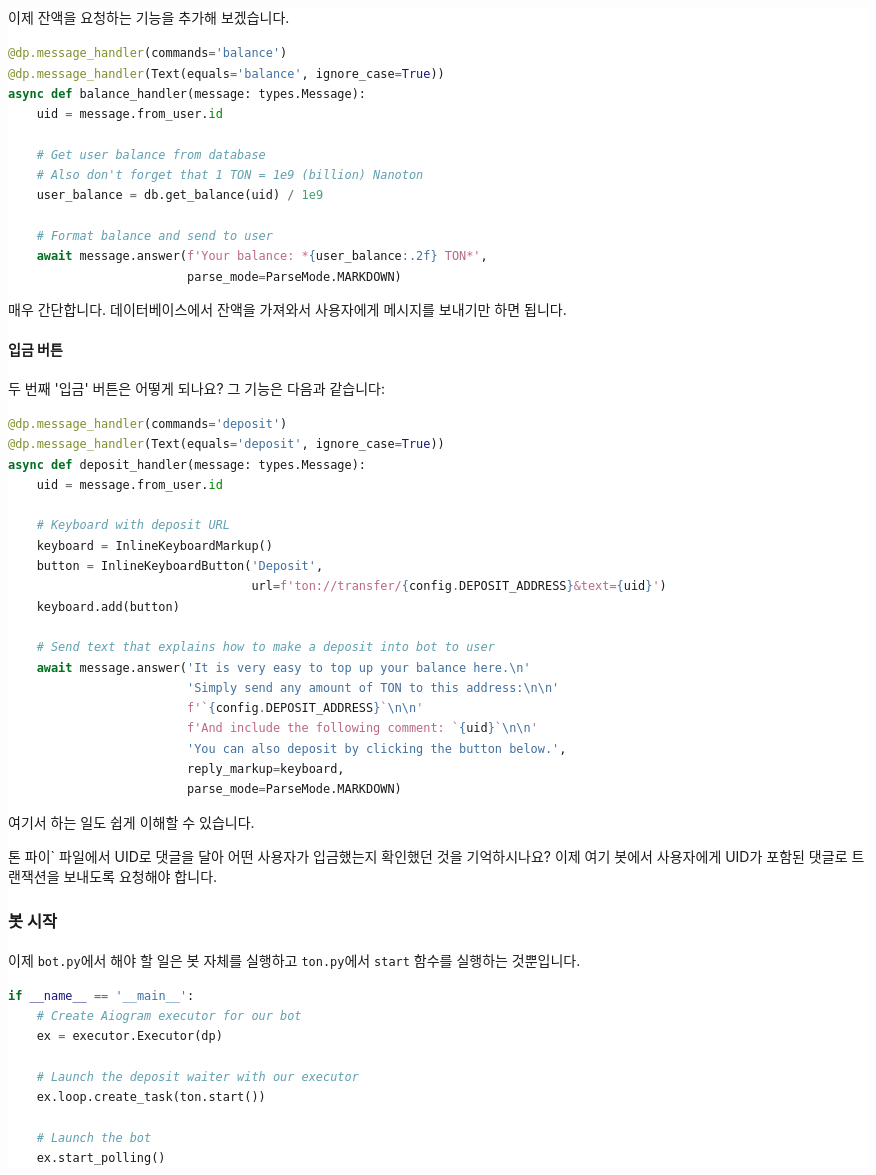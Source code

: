이제 잔액을 요청하는 기능을 추가해 보겠습니다.

```python
@dp.message_handler(commands='balance')
@dp.message_handler(Text(equals='balance', ignore_case=True))
async def balance_handler(message: types.Message):
    uid = message.from_user.id

    # Get user balance from database
    # Also don't forget that 1 TON = 1e9 (billion) Nanoton
    user_balance = db.get_balance(uid) / 1e9

    # Format balance and send to user
    await message.answer(f'Your balance: *{user_balance:.2f} TON*',
                         parse_mode=ParseMode.MARKDOWN)
```

매우 간단합니다. 데이터베이스에서 잔액을 가져와서 사용자에게 메시지를 보내기만 하면 됩니다.

#### 입금 버튼

두 번째 '입금' 버튼은 어떻게 되나요? 그 기능은 다음과 같습니다:

```python
@dp.message_handler(commands='deposit')
@dp.message_handler(Text(equals='deposit', ignore_case=True))
async def deposit_handler(message: types.Message):
    uid = message.from_user.id

    # Keyboard with deposit URL
    keyboard = InlineKeyboardMarkup()
    button = InlineKeyboardButton('Deposit',
                                  url=f'ton://transfer/{config.DEPOSIT_ADDRESS}&text={uid}')
    keyboard.add(button)

    # Send text that explains how to make a deposit into bot to user
    await message.answer('It is very easy to top up your balance here.\n'
                         'Simply send any amount of TON to this address:\n\n'
                         f'`{config.DEPOSIT_ADDRESS}`\n\n'
                         f'And include the following comment: `{uid}`\n\n'
                         'You can also deposit by clicking the button below.',
                         reply_markup=keyboard,
                         parse_mode=ParseMode.MARKDOWN)
```

여기서 하는 일도 쉽게 이해할 수 있습니다.

톤 파이\` 파일에서 UID로 댓글을 달아 어떤 사용자가 입금했는지 확인했던 것을 기억하시나요? 이제 여기 봇에서 사용자에게 UID가 포함된 댓글로 트랜잭션을 보내도록 요청해야 합니다.

### 봇 시작

이제 `bot.py`에서 해야 할 일은 봇 자체를 실행하고 `ton.py`에서 `start` 함수를 실행하는 것뿐입니다.

```python
if __name__ == '__main__':
    # Create Aiogram executor for our bot
    ex = executor.Executor(dp)

    # Launch the deposit waiter with our executor
    ex.loop.create_task(ton.start())

    # Launch the bot
    ex.start_polling()
```
